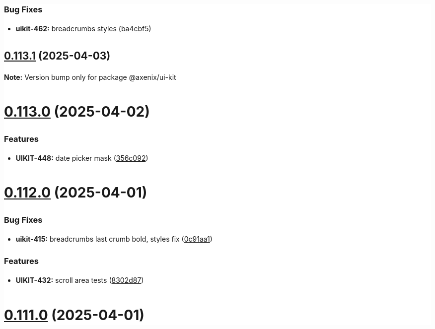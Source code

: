 
### Bug Fixes

* **uikit-462:** breadcrumbs styles ([ba4cbf5](http://gitlab-common.ru-central1.internal/coe-frontend/ui-commons/commit/ba4cbf55325b7a1c8c1fa046e85ff416eafe3512))





## [0.113.1](http://gitlab-common.ru-central1.internal/coe-frontend/ui-commons/compare/@axenix/ui-kit@0.113.0...@axenix/ui-kit@0.113.1) (2025-04-03)

**Note:** Version bump only for package @axenix/ui-kit





# [0.113.0](http://gitlab-common.ru-central1.internal/coe-frontend/ui-commons/compare/@axenix/ui-kit@0.112.0...@axenix/ui-kit@0.113.0) (2025-04-02)


### Features

* **UIKIT-448:** date picker mask ([356c092](http://gitlab-common.ru-central1.internal/coe-frontend/ui-commons/commit/356c0928f7ff8885ba1dba889ba5063a29c2466c))





# [0.112.0](http://gitlab-common.ru-central1.internal/coe-frontend/ui-commons/compare/@axenix/ui-kit@0.111.0...@axenix/ui-kit@0.112.0) (2025-04-01)


### Bug Fixes

* **uikit-415:** breadcrumbs last crumb bold, styles fix ([0c91aa1](http://gitlab-common.ru-central1.internal/coe-frontend/ui-commons/commit/0c91aa1d051baad15f5d913894ff4711e5b4e05b))


### Features

* **UIKIT-432:** scroll area tests ([8302d87](http://gitlab-common.ru-central1.internal/coe-frontend/ui-commons/commit/8302d870dfc16799746d78a4faa0ef3c4dd640bc))





# [0.111.0](http://gitlab-common.ru-central1.internal/coe-frontend/ui-commons/compare/@axenix/ui-kit@0.110.2...@axenix/ui-kit@0.111.0) (2025-04-01)
